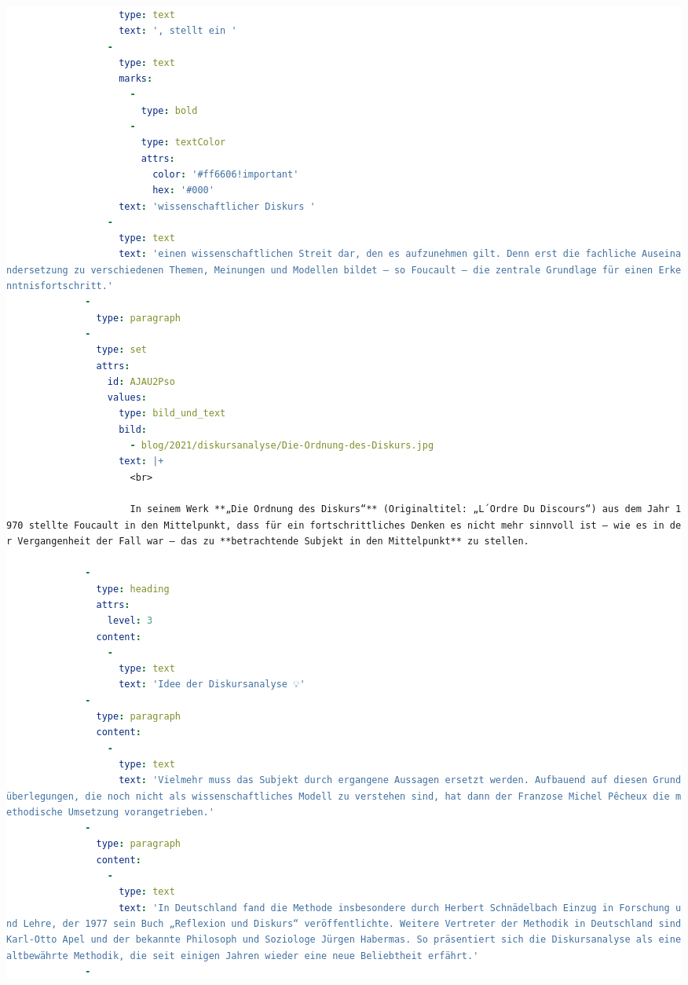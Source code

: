 ```yaml
                    type: text
                    text: ', stellt ein '
                  -
                    type: text
                    marks:
                      -
                        type: bold
                      -
                        type: textColor
                        attrs:
                          color: '#ff6606!important'
                          hex: '#000'
                    text: 'wissenschaftlicher Diskurs '
                  -
                    type: text
                    text: 'einen wissenschaftlichen Streit dar, den es aufzunehmen gilt. Denn erst die fachliche Auseinandersetzung zu verschiedenen Themen, Meinungen und Modellen bildet – so Foucault – die zentrale Grundlage für einen Erkenntnisfortschritt.'
              -
                type: paragraph
              -
                type: set
                attrs:
                  id: AJAU2Pso
                  values:
                    type: bild_und_text
                    bild:
                      - blog/2021/diskursanalyse/Die-Ordnung-des-Diskurs.jpg
                    text: |+
                      <br>

                      In seinem Werk **„Die Ordnung des Diskurs“** (Originaltitel: „L´Ordre Du Discours“) aus dem Jahr 1970 stellte Foucault in den Mittelpunkt, dass für ein fortschrittliches Denken es nicht mehr sinnvoll ist – wie es in der Vergangenheit der Fall war – das zu **betrachtende Subjekt in den Mittelpunkt** zu stellen.

              -
                type: heading
                attrs:
                  level: 3
                content:
                  -
                    type: text
                    text: 'Idee der Diskursanalyse 💡'
              -
                type: paragraph
                content:
                  -
                    type: text
                    text: 'Vielmehr muss das Subjekt durch ergangene Aussagen ersetzt werden. Aufbauend auf diesen Grundüberlegungen, die noch nicht als wissenschaftliches Modell zu verstehen sind, hat dann der Franzose Michel Pêcheux die methodische Umsetzung vorangetrieben.'
              -
                type: paragraph
                content:
                  -
                    type: text
                    text: 'In Deutschland fand die Methode insbesondere durch Herbert Schnädelbach Einzug in Forschung und Lehre, der 1977 sein Buch „Reflexion und Diskurs“ veröffentlichte. Weitere Vertreter der Methodik in Deutschland sind Karl-Otto Apel und der bekannte Philosoph und Soziologe Jürgen Habermas. So präsentiert sich die Diskursanalyse als eine altbewährte Methodik, die seit einigen Jahren wieder eine neue Beliebtheit erfährt.'
              -
```